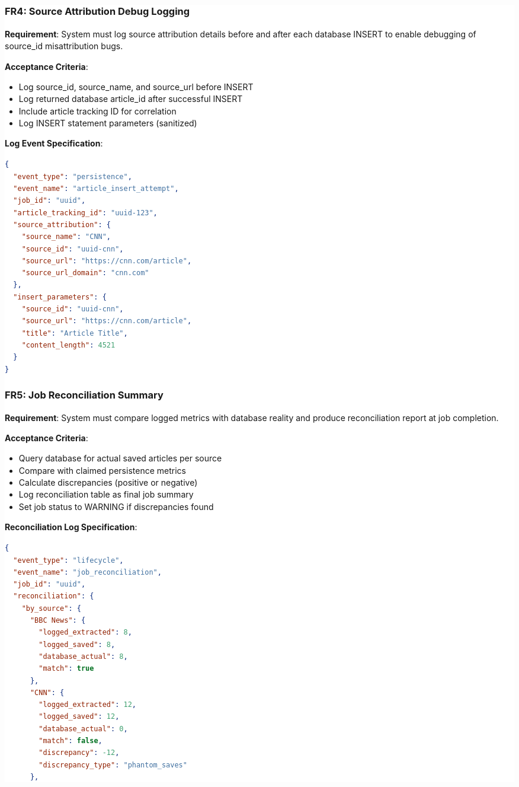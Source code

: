 ### FR4: Source Attribution Debug Logging
**Requirement**: System must log source attribution details before and after each database INSERT to enable debugging of source_id misattribution bugs.

**Acceptance Criteria**:
- Log source_id, source_name, and source_url before INSERT
- Log returned database article_id after successful INSERT
- Include article tracking ID for correlation
- Log INSERT statement parameters (sanitized)

**Log Event Specification**:
```json
{
  "event_type": "persistence",
  "event_name": "article_insert_attempt",
  "job_id": "uuid",
  "article_tracking_id": "uuid-123",
  "source_attribution": {
    "source_name": "CNN",
    "source_id": "uuid-cnn",
    "source_url": "https://cnn.com/article",
    "source_url_domain": "cnn.com"
  },
  "insert_parameters": {
    "source_id": "uuid-cnn",
    "source_url": "https://cnn.com/article",
    "title": "Article Title",
    "content_length": 4521
  }
}
```

### FR5: Job Reconciliation Summary
**Requirement**: System must compare logged metrics with database reality and produce reconciliation report at job completion.

**Acceptance Criteria**:
- Query database for actual saved articles per source
- Compare with claimed persistence metrics
- Calculate discrepancies (positive or negative)
- Log reconciliation table as final job summary
- Set job status to WARNING if discrepancies found

**Reconciliation Log Specification**:
```json
{
  "event_type": "lifecycle",
  "event_name": "job_reconciliation",
  "job_id": "uuid",
  "reconciliation": {
    "by_source": {
      "BBC News": {
        "logged_extracted": 8,
        "logged_saved": 8,
        "database_actual": 8,
        "match": true
      },
      "CNN": {
        "logged_extracted": 12,
        "logged_saved": 12,
        "database_actual": 0,
        "match": false,
        "discrepancy": -12,
        "discrepancy_type": "phantom_saves"
      },
```